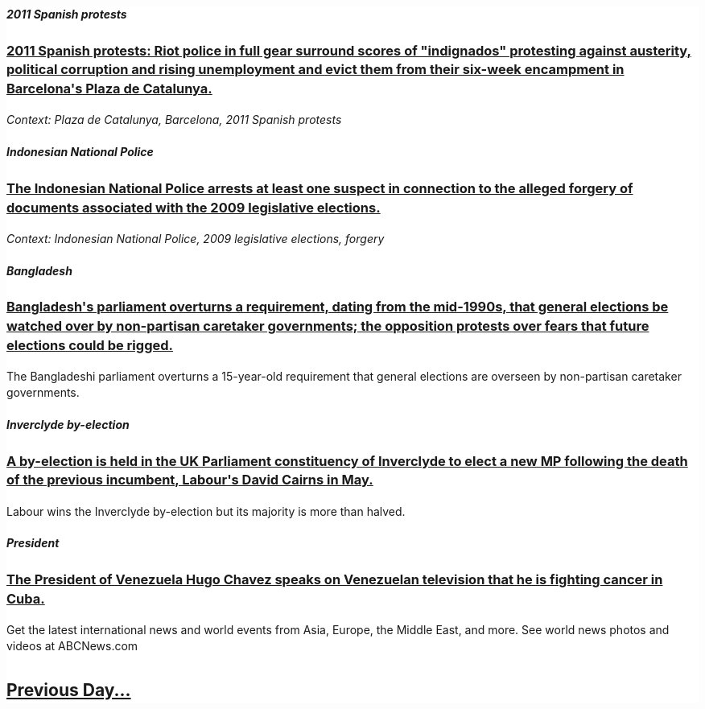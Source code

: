 ##### 2011 Spanish protests
### [2011 Spanish protests: Riot police in full gear surround scores of "indignados" protesting against austerity, political corruption and rising unemployment and evict them from their six-week encampment in Barcelona's Plaza de Catalunya. ](/news/2011/06/30/2011-spanish-protests-riot-police-in-full-gear-surround-scores-of-indignados-protesting-against-austerity-political-corruption-and-risin.md)
_Context: Plaza de Catalunya, Barcelona, 2011 Spanish protests_

##### Indonesian National Police
### [The Indonesian National Police arrests at least one suspect in connection to the alleged forgery of documents associated with the 2009 legislative elections. ](/news/2011/06/30/the-indonesian-national-police-arrests-at-least-one-suspect-in-connection-to-the-alleged-forgery-of-documents-associated-with-the-2009-legis.md)
_Context: Indonesian National Police, 2009 legislative elections, forgery_

##### Bangladesh
### [Bangladesh's parliament overturns a requirement, dating from the mid-1990s, that general elections be watched over by non-partisan caretaker governments; the opposition protests over fears that future elections could be rigged. ](/news/2011/06/30/bangladesh-s-parliament-overturns-a-requirement-dating-from-the-mid-1990s-that-general-elections-be-watched-over-by-non-partisan-caretaker.md)
The Bangladeshi parliament overturns a 15-year-old requirement that general elections are overseen by non-partisan caretaker governments.

##### Inverclyde by-election
### [A by-election is held in the UK Parliament constituency of Inverclyde to elect a new MP following the death of the previous incumbent, Labour's David Cairns in May. ](/news/2011/06/30/a-by-election-is-held-in-the-uk-parliament-constituency-of-inverclyde-to-elect-a-new-mp-following-the-death-of-the-previous-incumbent-labou.md)
Labour wins the Inverclyde by-election but its majority is more than halved.

##### President
### [The President of Venezuela Hugo Chavez speaks on Venezuelan television that he is fighting cancer in Cuba. ](/news/2011/06/30/the-president-of-venezuela-hugo-chavez-speaks-on-venezuelan-television-that-he-is-fighting-cancer-in-cuba.md)
Get the latest international news and world events from Asia, Europe, the Middle East, and more. See world news photos and videos at ABCNews.com

## [Previous Day...](/news/2011/06/29/index.md)

